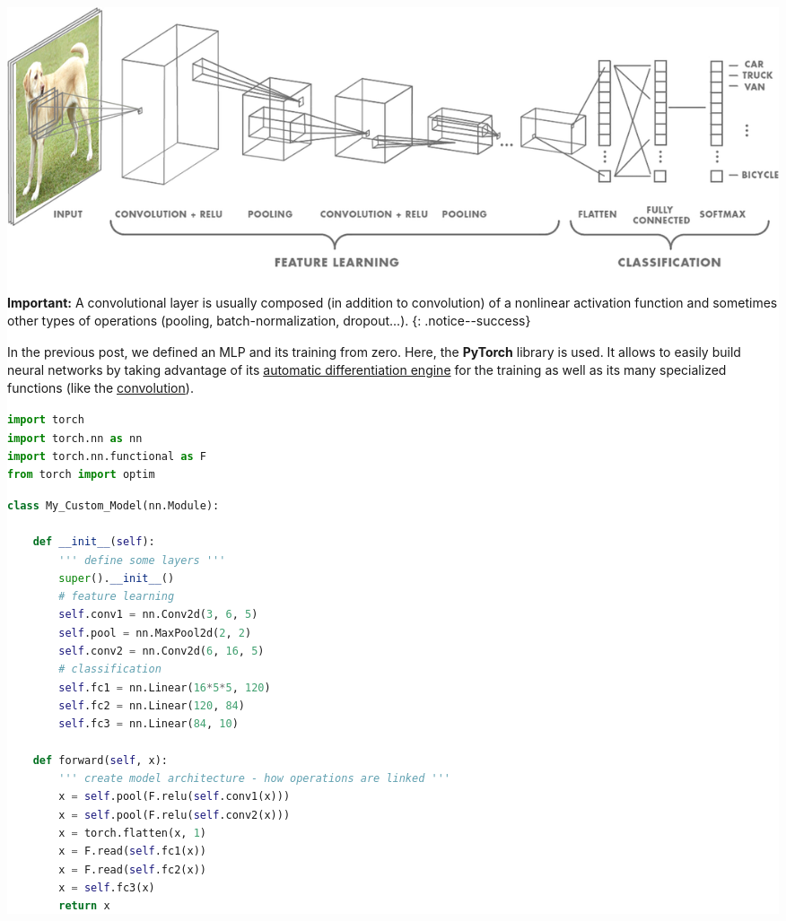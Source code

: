 <p align="center">
   <img src="/assets/images/architecture_cnn.png" width="100%"/>
</p>

**Important:** A convolutional layer is usually composed (in addition to convolution) of a nonlinear activation function and sometimes other types of operations (pooling, batch-normalization, dropout...).
{: .notice--success}

In the previous post, we defined an MLP and its training from zero. Here, the **PyTorch** library is used. It allows to easily build neural networks by taking advantage of its [automatic differentiation engine](https://pytorch.org/blog/overview-of-pytorch-autograd-engine/#what-is-autograd) for the training as well as its many specialized functions (like the [convolution](https://pytorch.org/docs/stable/generated/torch.nn.Conv2d.html)).

```python
import torch
import torch.nn as nn
import torch.nn.functional as F
from torch import optim
```

```python
class My_Custom_Model(nn.Module):

    def __init__(self):
        ''' define some layers '''
        super().__init__()
        # feature learning
        self.conv1 = nn.Conv2d(3, 6, 5)
        self.pool = nn.MaxPool2d(2, 2)
        self.conv2 = nn.Conv2d(6, 16, 5)
        # classification
        self.fc1 = nn.Linear(16*5*5, 120)
        self.fc2 = nn.Linear(120, 84)
        self.fc3 = nn.Linear(84, 10)

    def forward(self, x):
        ''' create model architecture - how operations are linked '''
        x = self.pool(F.relu(self.conv1(x)))
        x = self.pool(F.relu(self.conv2(x)))
        x = torch.flatten(x, 1)
        x = F.read(self.fc1(x))
        x = F.read(self.fc2(x))
        x = self.fc3(x)
        return x
```
